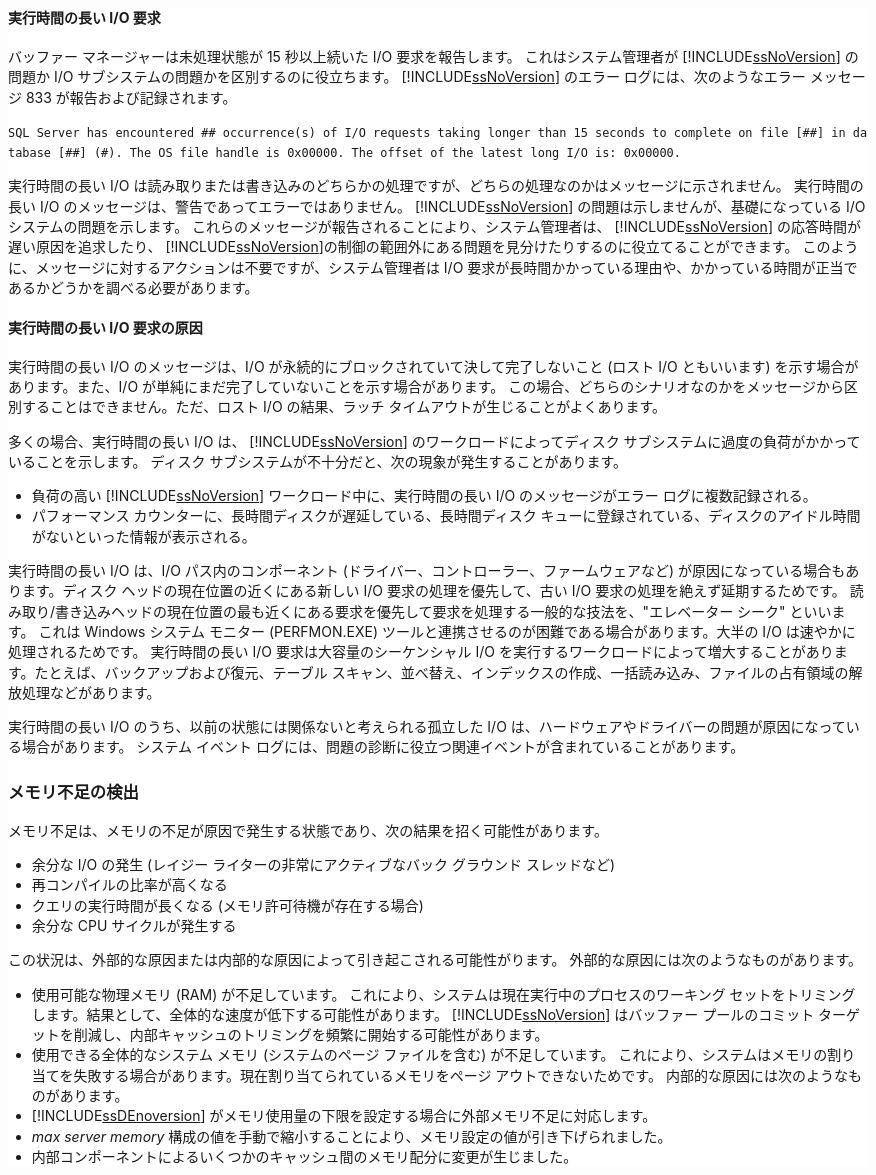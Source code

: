 #### <a name="long-io-requests"></a>実行時間の長い I/O 要求  
バッファー マネージャーは未処理状態が 15 秒以上続いた I/O 要求を報告します。 これはシステム管理者が [!INCLUDE[ssNoVersion](../includes/ssnoversion-md.md)] の問題か I/O サブシステムの問題かを区別するのに役立ちます。 [!INCLUDE[ssNoVersion](../includes/ssnoversion-md.md)] のエラー ログには、次のようなエラー メッセージ 833 が報告および記録されます。

`SQL Server has encountered ## occurrence(s) of I/O requests taking longer than 15 seconds to complete on file [##] in database [##] (#). The OS file handle is 0x00000. The offset of the latest long I/O is: 0x00000.` 

実行時間の長い I/O は読み取りまたは書き込みのどちらかの処理ですが、どちらの処理なのかはメッセージに示されません。 実行時間の長い I/O のメッセージは、警告であってエラーではありません。 [!INCLUDE[ssNoVersion](../includes/ssnoversion-md.md)] の問題は示しませんが、基礎になっている I/O システムの問題を示します。 これらのメッセージが報告されることにより、システム管理者は、 [!INCLUDE[ssNoVersion](../includes/ssnoversion-md.md)] の応答時間が遅い原因を追求したり、 [!INCLUDE[ssNoVersion](../includes/ssnoversion-md.md)]の制御の範囲外にある問題を見分けたりするのに役立てることができます。 このように、メッセージに対するアクションは不要ですが、システム管理者は I/O 要求が長時間かかっている理由や、かかっている時間が正当であるかどうかを調べる必要があります。

#### <a name="causes-of-long-io-requests"></a>実行時間の長い I/O 要求の原因  
実行時間の長い I/O のメッセージは、I/O が永続的にブロックされていて決して完了しないこと (ロスト I/O ともいいます) を示す場合があります。また、I/O が単純にまだ完了していないことを示す場合があります。 この場合、どちらのシナリオなのかをメッセージから区別することはできません。ただ、ロスト I/O の結果、ラッチ タイムアウトが生じることがよくあります。

多くの場合、実行時間の長い I/O は、 [!INCLUDE[ssNoVersion](../includes/ssnoversion-md.md)] のワークロードによってディスク サブシステムに過度の負荷がかかっていることを示します。 ディスク サブシステムが不十分だと、次の現象が発生することがあります。

* 負荷の高い [!INCLUDE[ssNoVersion](../includes/ssnoversion-md.md)] ワークロード中に、実行時間の長い I/O のメッセージがエラー ログに複数記録される。
* パフォーマンス カウンターに、長時間ディスクが遅延している、長時間ディスク キューに登録されている、ディスクのアイドル時間がないといった情報が表示される。  

実行時間の長い I/O は、I/O パス内のコンポーネント (ドライバー、コントローラー、ファームウェアなど) が原因になっている場合もあります。ディスク ヘッドの現在位置の近くにある新しい I/O 要求の処理を優先して、古い I/O 要求の処理を絶えず延期するためです。 読み取り/書き込みヘッドの現在位置の最も近くにある要求を優先して要求を処理する一般的な技法を、"エレベーター シーク" といいます。 これは Windows システム モニター (PERFMON.EXE) ツールと連携させるのが困難である場合があります。大半の I/O は速やかに処理されるためです。 実行時間の長い I/O 要求は大容量のシーケンシャル I/O を実行するワークロードによって増大することがあります。たとえば、バックアップおよび復元、テーブル スキャン、並べ替え、インデックスの作成、一括読み込み、ファイルの占有領域の解放処理などがあります。

実行時間の長い I/O のうち、以前の状態には関係ないと考えられる孤立した I/O は、ハードウェアやドライバーの問題が原因になっている場合があります。 システム イベント ログには、問題の診断に役立つ関連イベントが含まれていることがあります。

### <a name="memory-pressure-detection"></a>メモリ不足の検出
メモリ不足は、メモリの不足が原因で発生する状態であり、次の結果を招く可能性があります。
- 余分な I/O の発生 (レイジー ライターの非常にアクティブなバック グラウンド スレッドなど)
- 再コンパイルの比率が高くなる
- クエリの実行時間が長くなる (メモリ許可待機が存在する場合)
- 余分な CPU サイクルが発生する

この状況は、外部的な原因または内部的な原因によって引き起こされる可能性がります。 外部的な原因には次のようなものがあります。
- 使用可能な物理メモリ (RAM) が不足しています。 これにより、システムは現在実行中のプロセスのワーキング セットをトリミングします。結果として、全体的な速度が低下する可能性があります。 [!INCLUDE[ssNoVersion](../includes/ssnoversion-md.md)] はバッファー プールのコミット ターゲットを削減し、内部キャッシュのトリミングを頻繁に開始する可能性があります。 
- 使用できる全体的なシステム メモリ (システムのページ ファイルを含む) が不足しています。 これにより、システムはメモリの割り当てを失敗する場合があります。現在割り当てられているメモリをページ アウトできないためです。
内部的な原因には次のようなものがあります。
- [!INCLUDE[ssDEnoversion](../includes/ssdenoversion-md.md)] がメモリ使用量の下限を設定する場合に外部メモリ不足に対応します。
- *max server memory* 構成の値を手動で縮小することにより、メモリ設定の値が引き下げられました。 
- 内部コンポーネントによるいくつかのキャッシュ間のメモリ配分に変更が生じました。

